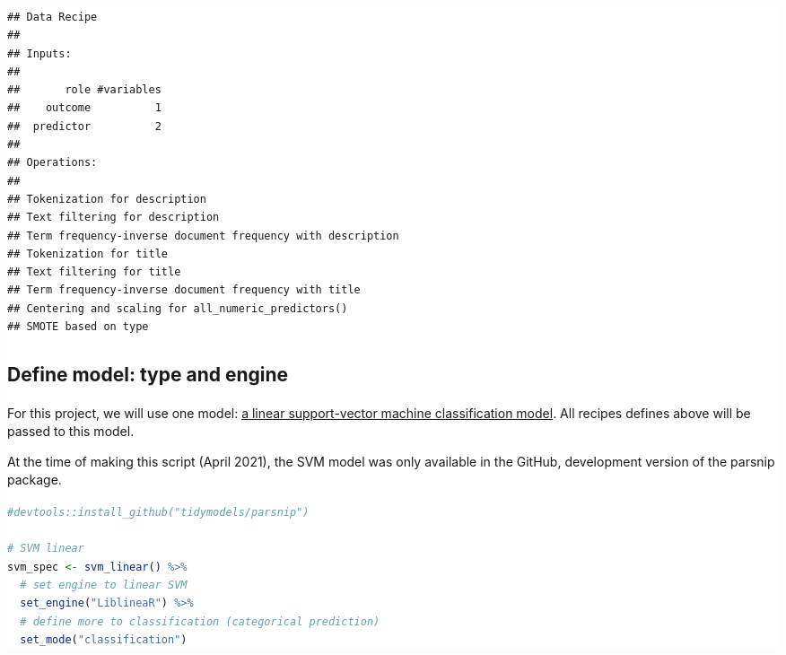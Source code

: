     ## Data Recipe
    ## 
    ## Inputs:
    ## 
    ##       role #variables
    ##    outcome          1
    ##  predictor          2
    ## 
    ## Operations:
    ## 
    ## Tokenization for description
    ## Text filtering for description
    ## Term frequency-inverse document frequency with description
    ## Tokenization for title
    ## Text filtering for title
    ## Term frequency-inverse document frequency with title
    ## Centering and scaling for all_numeric_predictors()
    ## SMOTE based on type

## Define model: type and engine

For this project, we will use one model: [a linear support-vector
machine classification
model](https://parsnip.tidymodels.org/reference/svm_linear.html). All
recipes defines above will be passed to this model.

At the time of making this script (April 2021), the SVM model was only
available in the GitHub, development version of the parsnip package.

``` r
#devtools::install_github("tidymodels/parsnip")

# SVM linear
svm_spec <- svm_linear() %>%
  # set engine to linear SVM
  set_engine("LiblineaR") %>%
  # define more to classification (categorical prediction)
  set_mode("classification")
```
